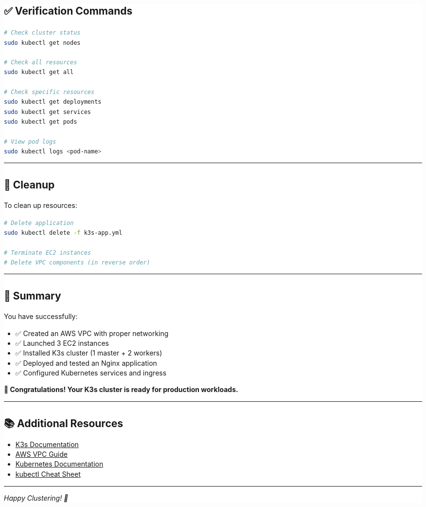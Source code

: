 
## ✅ Verification Commands

```bash
# Check cluster status
sudo kubectl get nodes

# Check all resources
sudo kubectl get all

# Check specific resources
sudo kubectl get deployments
sudo kubectl get services
sudo kubectl get pods

# View pod logs
sudo kubectl logs <pod-name>
```

---

## 🧹 Cleanup

To clean up resources:

```bash
# Delete application
sudo kubectl delete -f k3s-app.yml

# Terminate EC2 instances
# Delete VPC components (in reverse order)
```

---

## 🎯 Summary

You have successfully:
- ✅ Created an AWS VPC with proper networking
- ✅ Launched 3 EC2 instances 
- ✅ Installed K3s cluster (1 master + 2 workers)
- ✅ Deployed and tested an Nginx application
- ✅ Configured Kubernetes services and ingress

**🎉 Congratulations! Your K3s cluster is ready for production workloads.**

---

## 📚 Additional Resources

- [K3s Documentation](https://k3s.io/)
- [AWS VPC Guide](https://docs.aws.amazon.com/vpc/)
- [Kubernetes Documentation](https://kubernetes.io/docs/)
- [kubectl Cheat Sheet](https://kubernetes.io/docs/reference/kubectl/cheatsheet/)

---

*Happy Clustering! 🚀*